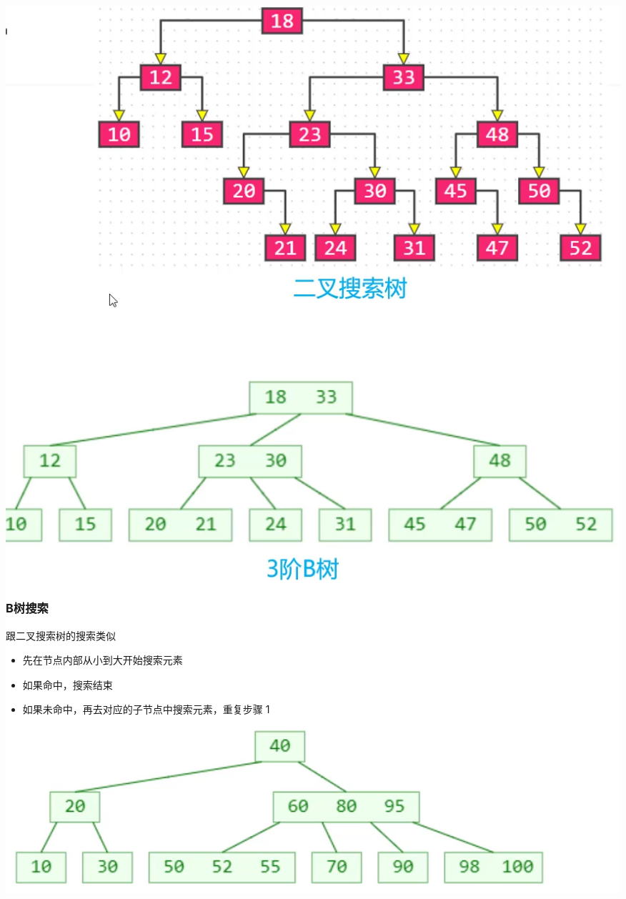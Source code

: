 ![](./images/20211010163018.png)

### B树搜索

跟二叉搜索树的搜索类似

- 先在节点内部从小到大开始搜索元素

- 如果命中，搜索结束 

- 如果未命中，再去对应的子节点中搜索元素，重复步骤 1

![](./images/20211010163125.png)
